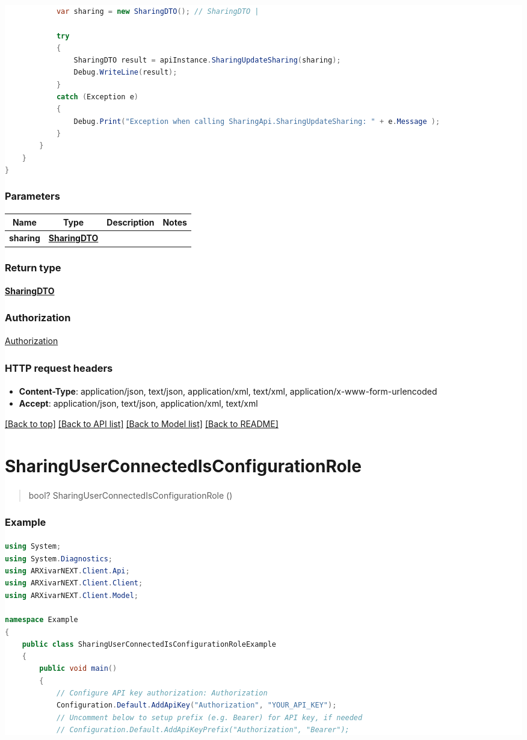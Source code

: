 ```csharp
            var sharing = new SharingDTO(); // SharingDTO | 

            try
            {
                SharingDTO result = apiInstance.SharingUpdateSharing(sharing);
                Debug.WriteLine(result);
            }
            catch (Exception e)
            {
                Debug.Print("Exception when calling SharingApi.SharingUpdateSharing: " + e.Message );
            }
        }
    }
}
```

### Parameters

Name | Type | Description  | Notes
------------- | ------------- | ------------- | -------------
 **sharing** | [**SharingDTO**](SharingDTO.md)|  | 

### Return type

[**SharingDTO**](SharingDTO.md)

### Authorization

[Authorization](../README.md#Authorization)

### HTTP request headers

 - **Content-Type**: application/json, text/json, application/xml, text/xml, application/x-www-form-urlencoded
 - **Accept**: application/json, text/json, application/xml, text/xml

[[Back to top]](#) [[Back to API list]](../README.md#documentation-for-api-endpoints) [[Back to Model list]](../README.md#documentation-for-models) [[Back to README]](../README.md)

<a name="sharinguserconnectedisconfigurationrole"></a>
# **SharingUserConnectedIsConfigurationRole**
> bool? SharingUserConnectedIsConfigurationRole ()



### Example
```csharp
using System;
using System.Diagnostics;
using ARXivarNEXT.Client.Api;
using ARXivarNEXT.Client.Client;
using ARXivarNEXT.Client.Model;

namespace Example
{
    public class SharingUserConnectedIsConfigurationRoleExample
    {
        public void main()
        {
            // Configure API key authorization: Authorization
            Configuration.Default.AddApiKey("Authorization", "YOUR_API_KEY");
            // Uncomment below to setup prefix (e.g. Bearer) for API key, if needed
            // Configuration.Default.AddApiKeyPrefix("Authorization", "Bearer");
```